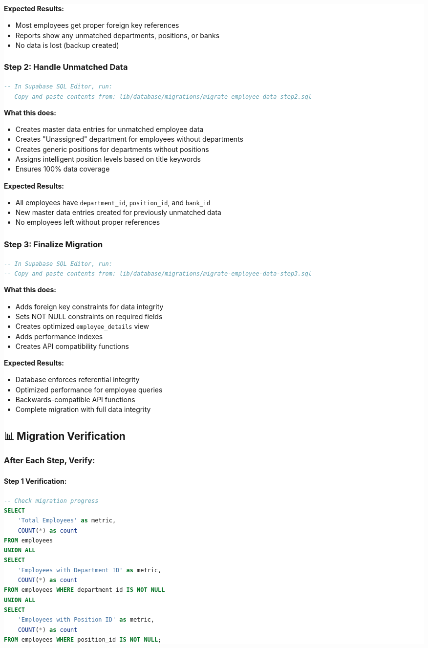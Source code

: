 **Expected Results:**
- Most employees get proper foreign key references
- Reports show any unmatched departments, positions, or banks
- No data is lost (backup created)

### **Step 2: Handle Unmatched Data**

```sql
-- In Supabase SQL Editor, run:
-- Copy and paste contents from: lib/database/migrations/migrate-employee-data-step2.sql
```

**What this does:**
- Creates master data entries for unmatched employee data
- Creates "Unassigned" department for employees without departments
- Creates generic positions for departments without positions
- Assigns intelligent position levels based on title keywords
- Ensures 100% data coverage

**Expected Results:**
- All employees have `department_id`, `position_id`, and `bank_id`
- New master data entries created for previously unmatched data
- No employees left without proper references

### **Step 3: Finalize Migration**

```sql
-- In Supabase SQL Editor, run:
-- Copy and paste contents from: lib/database/migrations/migrate-employee-data-step3.sql
```

**What this does:**
- Adds foreign key constraints for data integrity
- Sets NOT NULL constraints on required fields
- Creates optimized `employee_details` view
- Adds performance indexes
- Creates API compatibility functions

**Expected Results:**
- Database enforces referential integrity
- Optimized performance for employee queries
- Backwards-compatible API functions
- Complete migration with full data integrity

## 📊 **Migration Verification**

### **After Each Step, Verify:**

#### **Step 1 Verification:**
```sql
-- Check migration progress
SELECT 
    'Total Employees' as metric,
    COUNT(*) as count
FROM employees
UNION ALL
SELECT 
    'Employees with Department ID' as metric,
    COUNT(*) as count
FROM employees WHERE department_id IS NOT NULL
UNION ALL
SELECT 
    'Employees with Position ID' as metric,
    COUNT(*) as count
FROM employees WHERE position_id IS NOT NULL;
```
